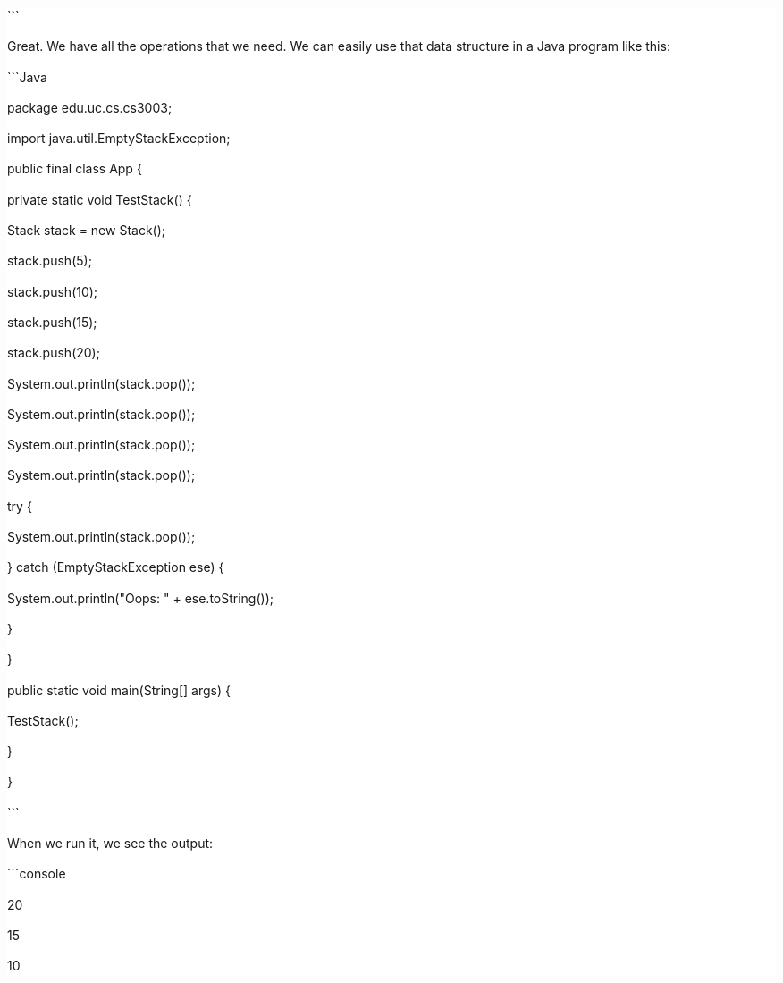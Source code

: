 \```

Great. We have all the operations that we need. We can easily use that data structure in a Java program like this:

\```Java

package edu.uc.cs.cs3003;

import java.util.EmptyStackException;

public final class App {

private static void TestStack() {

Stack stack = new Stack();

stack.push(5);

stack.push(10);

stack.push(15);

stack.push(20);

System.out.println(stack.pop());

System.out.println(stack.pop());

System.out.println(stack.pop());

System.out.println(stack.pop());

try {

System.out.println(stack.pop());

} catch (EmptyStackException ese) {

System.out.println("Oops: " + ese.toString());

}

}

public static void main(String[] args) {

TestStack();

}

}

\```

When we run it, we see the output:

\```console

20

15

10
